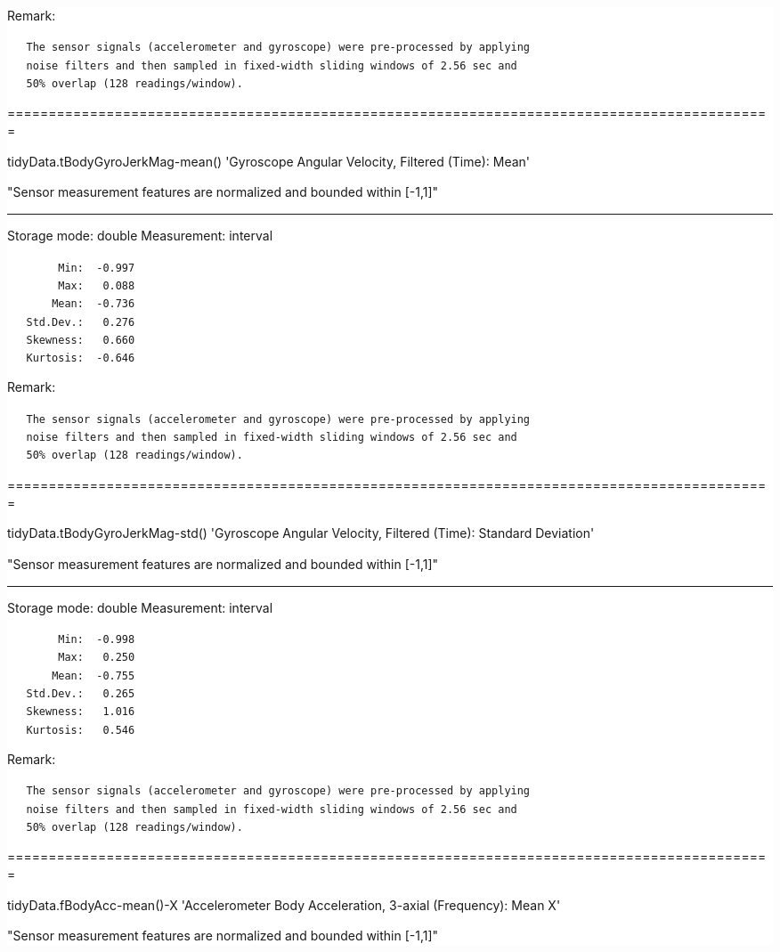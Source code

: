    Remark:

       The sensor signals (accelerometer and gyroscope) were pre-processed by applying
       noise filters and then sampled in fixed-width sliding windows of 2.56 sec and
       50% overlap (128 readings/window).

=============================================================================================

   tidyData.tBodyGyroJerkMag-mean() 'Gyroscope Angular Velocity, Filtered (Time): Mean'

   "Sensor measurement features are normalized and bounded within [-1,1]"

---------------------------------------------------------------------------------------------

   Storage mode: double
   Measurement: interval

            Min:  -0.997
            Max:   0.088
           Mean:  -0.736
       Std.Dev.:   0.276
       Skewness:   0.660
       Kurtosis:  -0.646

   Remark:

       The sensor signals (accelerometer and gyroscope) were pre-processed by applying
       noise filters and then sampled in fixed-width sliding windows of 2.56 sec and
       50% overlap (128 readings/window).

=============================================================================================

   tidyData.tBodyGyroJerkMag-std() 'Gyroscope Angular Velocity, Filtered (Time): Standard
   Deviation'

   "Sensor measurement features are normalized and bounded within [-1,1]"

---------------------------------------------------------------------------------------------

   Storage mode: double
   Measurement: interval

            Min:  -0.998
            Max:   0.250
           Mean:  -0.755
       Std.Dev.:   0.265
       Skewness:   1.016
       Kurtosis:   0.546

   Remark:

       The sensor signals (accelerometer and gyroscope) were pre-processed by applying
       noise filters and then sampled in fixed-width sliding windows of 2.56 sec and
       50% overlap (128 readings/window).

=============================================================================================

   tidyData.fBodyAcc-mean()-X 'Accelerometer Body Acceleration, 3-axial (Frequency): Mean X'

   "Sensor measurement features are normalized and bounded within [-1,1]"
